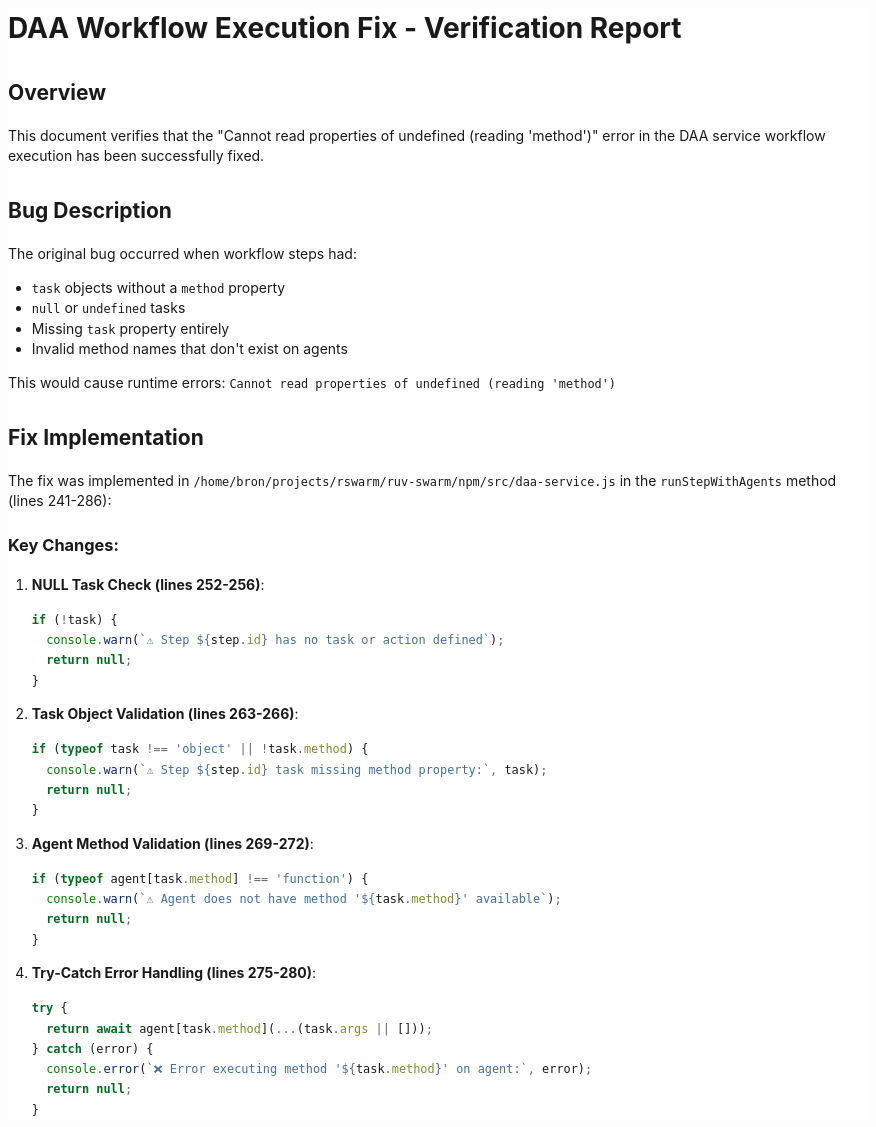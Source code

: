 # DAA Workflow Execution Fix - Verification Report

## Overview
This document verifies that the "Cannot read properties of undefined (reading 'method')" error in the DAA service workflow execution has been successfully fixed.

## Bug Description
The original bug occurred when workflow steps had:
- `task` objects without a `method` property
- `null` or `undefined` tasks
- Missing `task` property entirely
- Invalid method names that don't exist on agents

This would cause runtime errors: `Cannot read properties of undefined (reading 'method')`

## Fix Implementation
The fix was implemented in `/home/bron/projects/rswarm/ruv-swarm/npm/src/daa-service.js` in the `runStepWithAgents` method (lines 241-286):

### Key Changes:
1. **NULL Task Check (lines 252-256)**:
   ```javascript
   if (!task) {
     console.warn(`⚠️ Step ${step.id} has no task or action defined`);
     return null;
   }
   ```

2. **Task Object Validation (lines 263-266)**:
   ```javascript
   if (typeof task !== 'object' || !task.method) {
     console.warn(`⚠️ Step ${step.id} task missing method property:`, task);
     return null;
   }
   ```

3. **Agent Method Validation (lines 269-272)**:
   ```javascript
   if (typeof agent[task.method] !== 'function') {
     console.warn(`⚠️ Agent does not have method '${task.method}' available`);
     return null;
   }
   ```

4. **Try-Catch Error Handling (lines 275-280)**:
   ```javascript
   try {
     return await agent[task.method](...(task.args || []));
   } catch (error) {
     console.error(`❌ Error executing method '${task.method}' on agent:`, error);
     return null;
   }
   ```
